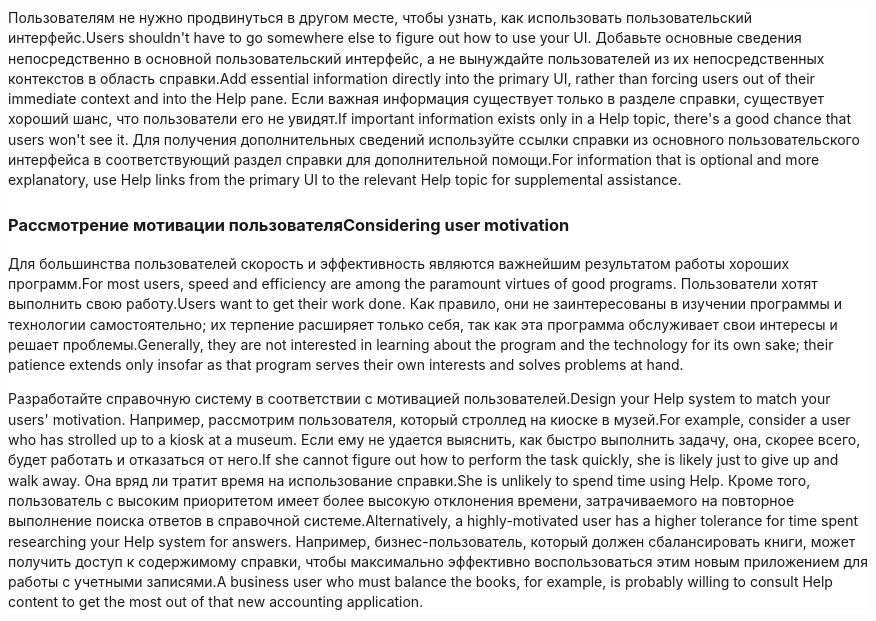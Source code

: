 <span data-ttu-id="0f9a1-173">Пользователям не нужно продвинуться в другом месте, чтобы узнать, как использовать пользовательский интерфейс.</span><span class="sxs-lookup"><span data-stu-id="0f9a1-173">Users shouldn't have to go somewhere else to figure out how to use your UI.</span></span> <span data-ttu-id="0f9a1-174">Добавьте основные сведения непосредственно в основной пользовательский интерфейс, а не вынуждайте пользователей из их непосредственных контекстов в область справки.</span><span class="sxs-lookup"><span data-stu-id="0f9a1-174">Add essential information directly into the primary UI, rather than forcing users out of their immediate context and into the Help pane.</span></span> <span data-ttu-id="0f9a1-175">Если важная информация существует только в разделе справки, существует хороший шанс, что пользователи его не увидят.</span><span class="sxs-lookup"><span data-stu-id="0f9a1-175">If important information exists only in a Help topic, there's a good chance that users won't see it.</span></span> <span data-ttu-id="0f9a1-176">Для получения дополнительных сведений используйте ссылки справки из основного пользовательского интерфейса в соответствующий раздел справки для дополнительной помощи.</span><span class="sxs-lookup"><span data-stu-id="0f9a1-176">For information that is optional and more explanatory, use Help links from the primary UI to the relevant Help topic for supplemental assistance.</span></span>

### <a name="considering-user-motivation"></a><span data-ttu-id="0f9a1-177">Рассмотрение мотивации пользователя</span><span class="sxs-lookup"><span data-stu-id="0f9a1-177">Considering user motivation</span></span>

<span data-ttu-id="0f9a1-178">Для большинства пользователей скорость и эффективность являются важнейшим результатом работы хороших программ.</span><span class="sxs-lookup"><span data-stu-id="0f9a1-178">For most users, speed and efficiency are among the paramount virtues of good programs.</span></span> <span data-ttu-id="0f9a1-179">Пользователи хотят выполнить свою работу.</span><span class="sxs-lookup"><span data-stu-id="0f9a1-179">Users want to get their work done.</span></span> <span data-ttu-id="0f9a1-180">Как правило, они не заинтересованы в изучении программы и технологии самостоятельно; их терпение расширяет только себя, так как эта программа обслуживает свои интересы и решает проблемы.</span><span class="sxs-lookup"><span data-stu-id="0f9a1-180">Generally, they are not interested in learning about the program and the technology for its own sake; their patience extends only insofar as that program serves their own interests and solves problems at hand.</span></span>

<span data-ttu-id="0f9a1-181">Разработайте справочную систему в соответствии с мотивацией пользователей.</span><span class="sxs-lookup"><span data-stu-id="0f9a1-181">Design your Help system to match your users' motivation.</span></span> <span data-ttu-id="0f9a1-182">Например, рассмотрим пользователя, который строллед на киоске в музей.</span><span class="sxs-lookup"><span data-stu-id="0f9a1-182">For example, consider a user who has strolled up to a kiosk at a museum.</span></span> <span data-ttu-id="0f9a1-183">Если ему не удается выяснить, как быстро выполнить задачу, она, скорее всего, будет работать и отказаться от него.</span><span class="sxs-lookup"><span data-stu-id="0f9a1-183">If she cannot figure out how to perform the task quickly, she is likely just to give up and walk away.</span></span> <span data-ttu-id="0f9a1-184">Она вряд ли тратит время на использование справки.</span><span class="sxs-lookup"><span data-stu-id="0f9a1-184">She is unlikely to spend time using Help.</span></span> <span data-ttu-id="0f9a1-185">Кроме того, пользователь с высоким приоритетом имеет более высокую отклонения времени, затрачиваемого на повторное выполнение поиска ответов в справочной системе.</span><span class="sxs-lookup"><span data-stu-id="0f9a1-185">Alternatively, a highly-motivated user has a higher tolerance for time spent researching your Help system for answers.</span></span> <span data-ttu-id="0f9a1-186">Например, бизнес-пользователь, который должен сбалансировать книги, может получить доступ к содержимому справки, чтобы максимально эффективно воспользоваться этим новым приложением для работы с учетными записями.</span><span class="sxs-lookup"><span data-stu-id="0f9a1-186">A business user who must balance the books, for example, is probably willing to consult Help content to get the most out of that new accounting application.</span></span>
